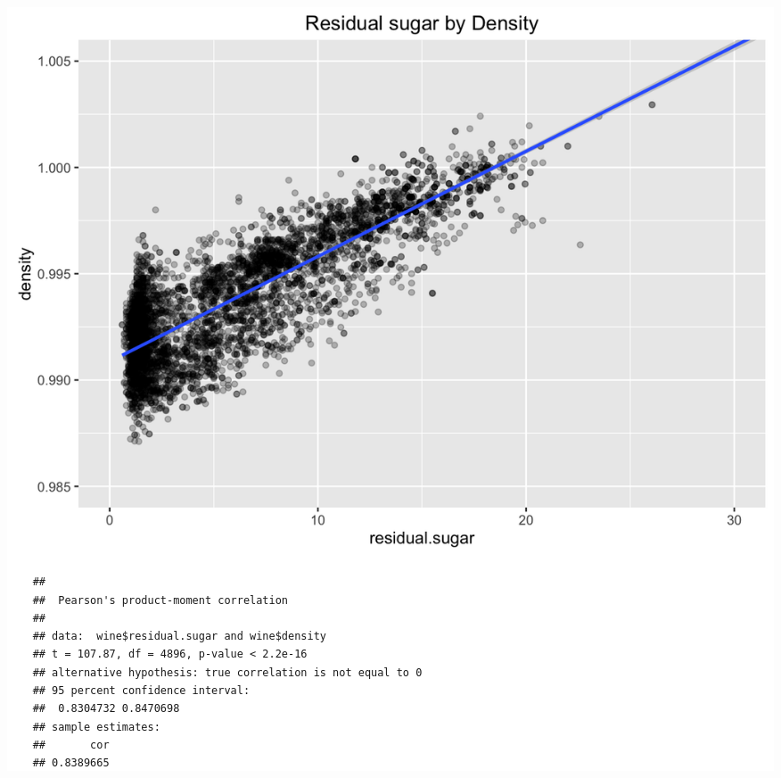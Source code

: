 ![plot](/public/p4-15.png)

```
    ## 
    ##  Pearson's product-moment correlation
    ## 
    ## data:  wine$residual.sugar and wine$density
    ## t = 107.87, df = 4896, p-value < 2.2e-16
    ## alternative hypothesis: true correlation is not equal to 0
    ## 95 percent confidence interval:
    ##  0.8304732 0.8470698
    ## sample estimates:
    ##       cor 
    ## 0.8389665
```
